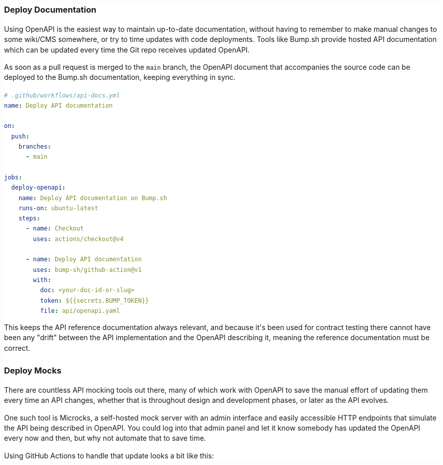 ### Deploy Documentation

Using OpenAPI is the easiest way to maintain up-to-date documentation, without
having to remember to make manual changes to some wiki/CMS somewhere, or try to
time updates with code deployments. Tools like Bump.sh provide hosted API
documentation which can be updated every time the Git repo receives updated
OpenAPI.

As soon as a pull request is merged to the `main` branch, the OpenAPI document
that accompanies the source code can be deployed to the Bump.sh documentation,
keeping everything in sync.

```yaml
# .github/workflows/api-docs.yml
name: Deploy API documentation

on:
  push:
    branches:
      - main

jobs:
  deploy-openapi:
    name: Deploy API documentation on Bump.sh
    runs-on: ubuntu-latest
    steps:
      - name: Checkout
        uses: actions/checkout@v4

      - name: Deploy API documentation
        uses: bump-sh/github-action@v1
        with:
          doc: <your-doc-id-or-slug>
          token: ${{secrets.BUMP_TOKEN}}
          file: api/openapi.yaml
```

This keeps the API reference documentation always relevant, and because it's
been used for contract testing there cannot have been any "drift" between the
API implementation and the OpenAPI describing it, meaning the reference
documentation must be correct.

### Deploy Mocks

There are countless API mocking tools out there, many of which work with OpenAPI
to save the manual effort of updating them every time an API changes, whether
that is throughout design and development phases, or later as the API evolves.

One such tool is Microcks, a self-hosted mock server with an admin interface and
easily accessible HTTP endpoints that simulate the API being described in
OpenAPI. You could log into that admin panel and let it know somebody has
updated the OpenAPI every now and then, but why not automate that to save time.

Using GitHub Actions to handle that update looks a bit like this:
